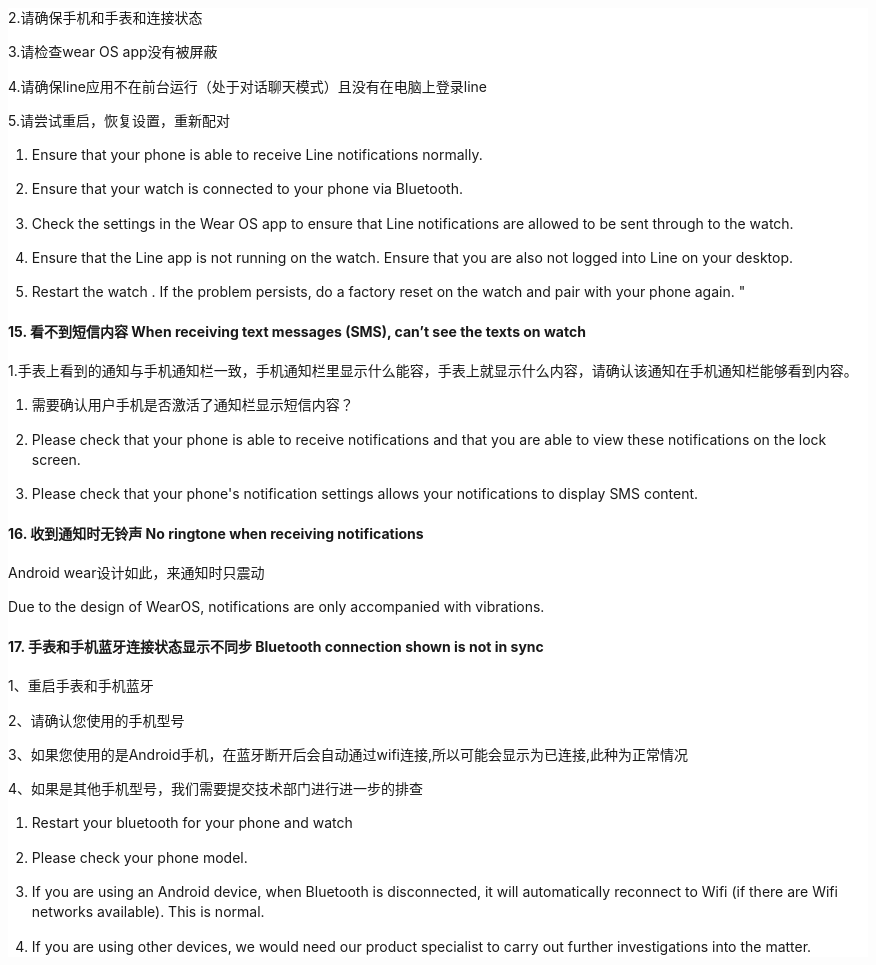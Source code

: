 2.请确保手机和手表和连接状态

3.请检查wear OS app没有被屏蔽

4.请确保line应用不在前台运行（处于对话聊天模式）且没有在电脑上登录line

5.请尝试重启，恢复设置，重新配对

1. Ensure that your phone is able to receive Line notifications normally.

2. Ensure that your watch is connected to your phone via Bluetooth.

3. Check the settings in the Wear OS app to ensure that Line notifications are allowed to be sent through to the watch.

4. Ensure that the Line app is not running on the watch. Ensure that you are also not logged into Line on your desktop.

5. Restart the watch . If the problem persists, do a factory reset on the watch and pair with your phone again. "

#### 15. 看不到短信内容    When receiving text messages \(SMS\), can’t see the texts on watch

1.手表上看到的通知与手机通知栏一致，手机通知栏里显示什么能容，手表上就显示什么内容，请确认该通知在手机通知栏能够看到内容。

1. 需要确认用户手机是否激活了通知栏显示短信内容？

2. Please check that your phone is able to receive notifications and that you are able to view these notifications on the lock screen.

3. Please check that your phone's notification settings allows your notifications to display SMS content.

#### 16. 收到通知时无铃声    No ringtone when receiving notifications

Android wear设计如此，来通知时只震动

Due to the design of WearOS, notifications are only accompanied with vibrations.

#### 17. 手表和手机蓝牙连接状态显示不同步    Bluetooth connection shown is not in sync

1、重启手表和手机蓝牙

2、请确认您使用的手机型号

3、如果您使用的是Android手机，在蓝牙断开后会自动通过wifi连接,所以可能会显示为已连接,此种为正常情况

4、如果是其他手机型号，我们需要提交技术部门进行进一步的排查

1. Restart your bluetooth for your phone and watch

2. Please check your phone model.

3. If you are using an Android device, when Bluetooth is disconnected, it will automatically reconnect to Wifi \(if there are Wifi networks available\). This is normal.

4. If you are using other devices, we would need our product specialist to carry out further investigations into the matter.
